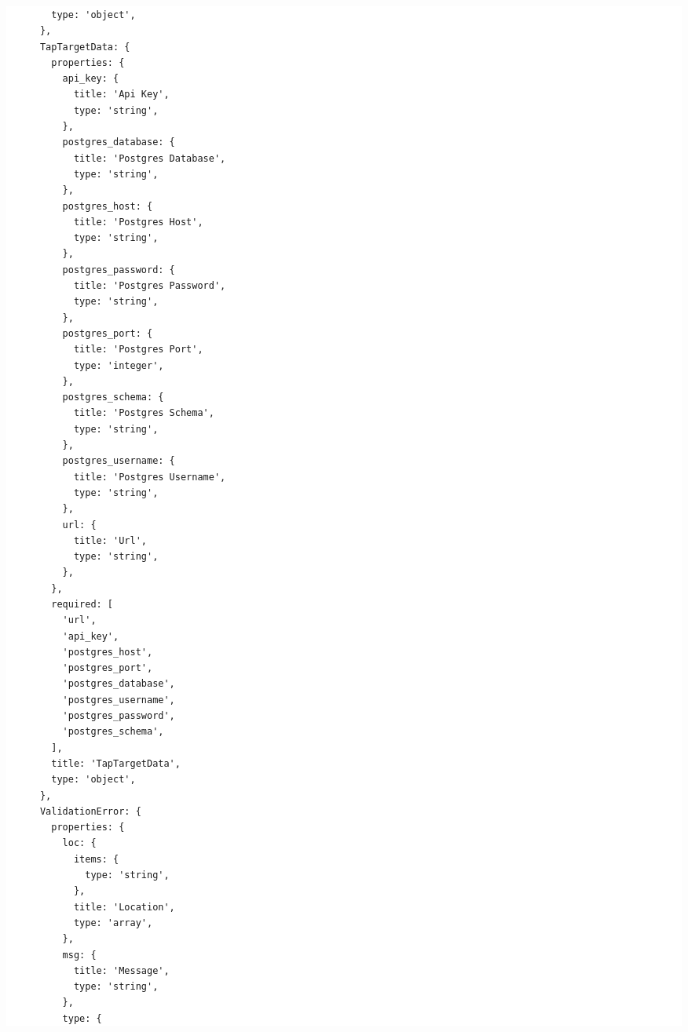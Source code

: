             type: 'object',
          },
          TapTargetData: {
            properties: {
              api_key: {
                title: 'Api Key',
                type: 'string',
              },
              postgres_database: {
                title: 'Postgres Database',
                type: 'string',
              },
              postgres_host: {
                title: 'Postgres Host',
                type: 'string',
              },
              postgres_password: {
                title: 'Postgres Password',
                type: 'string',
              },
              postgres_port: {
                title: 'Postgres Port',
                type: 'integer',
              },
              postgres_schema: {
                title: 'Postgres Schema',
                type: 'string',
              },
              postgres_username: {
                title: 'Postgres Username',
                type: 'string',
              },
              url: {
                title: 'Url',
                type: 'string',
              },
            },
            required: [
              'url',
              'api_key',
              'postgres_host',
              'postgres_port',
              'postgres_database',
              'postgres_username',
              'postgres_password',
              'postgres_schema',
            ],
            title: 'TapTargetData',
            type: 'object',
          },
          ValidationError: {
            properties: {
              loc: {
                items: {
                  type: 'string',
                },
                title: 'Location',
                type: 'array',
              },
              msg: {
                title: 'Message',
                type: 'string',
              },
              type: {